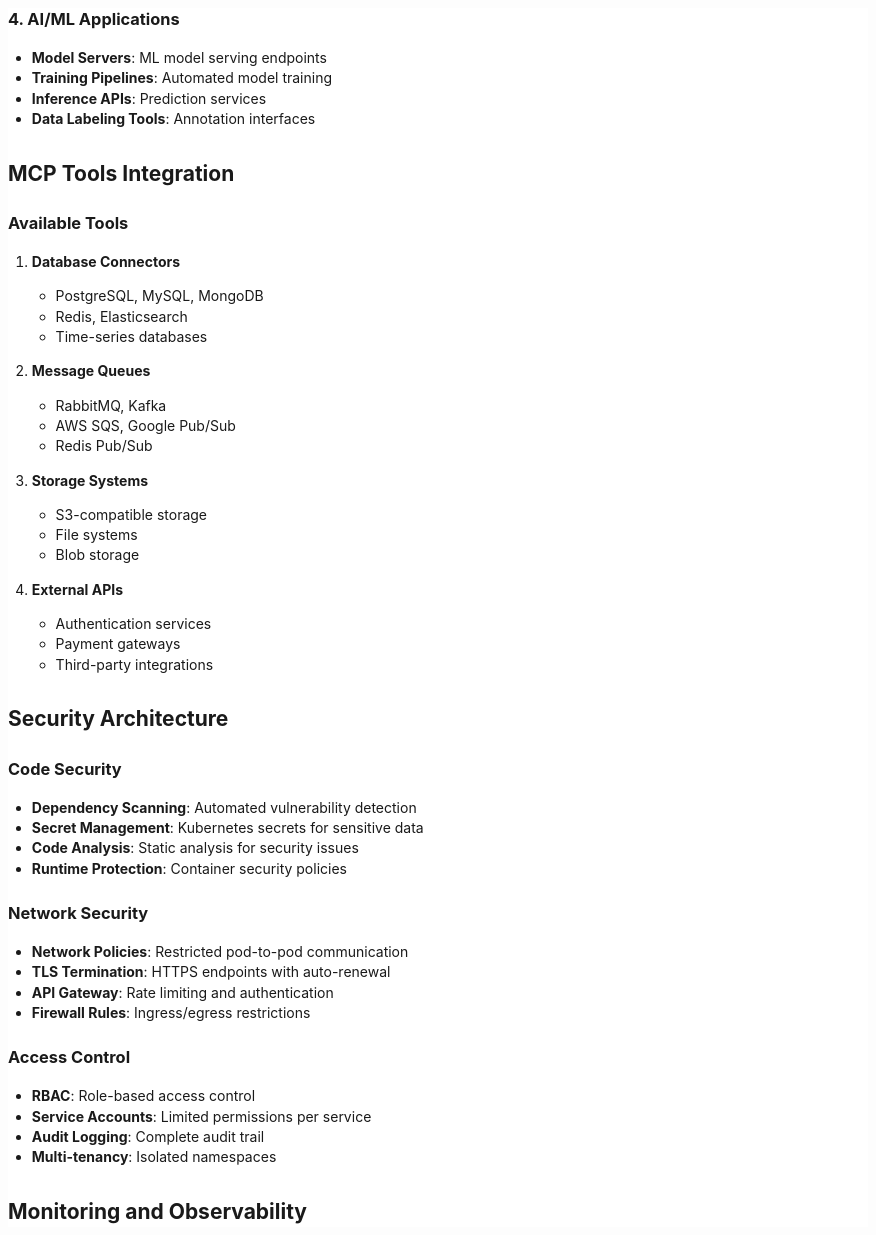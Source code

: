 ### 4. AI/ML Applications
- **Model Servers**: ML model serving endpoints
- **Training Pipelines**: Automated model training
- **Inference APIs**: Prediction services
- **Data Labeling Tools**: Annotation interfaces

## MCP Tools Integration

### Available Tools
1. **Database Connectors**
   - PostgreSQL, MySQL, MongoDB
   - Redis, Elasticsearch
   - Time-series databases

2. **Message Queues**
   - RabbitMQ, Kafka
   - AWS SQS, Google Pub/Sub
   - Redis Pub/Sub

3. **Storage Systems**
   - S3-compatible storage
   - File systems
   - Blob storage

4. **External APIs**
   - Authentication services
   - Payment gateways
   - Third-party integrations

## Security Architecture

### Code Security
- **Dependency Scanning**: Automated vulnerability detection
- **Secret Management**: Kubernetes secrets for sensitive data
- **Code Analysis**: Static analysis for security issues
- **Runtime Protection**: Container security policies

### Network Security
- **Network Policies**: Restricted pod-to-pod communication
- **TLS Termination**: HTTPS endpoints with auto-renewal
- **API Gateway**: Rate limiting and authentication
- **Firewall Rules**: Ingress/egress restrictions

### Access Control
- **RBAC**: Role-based access control
- **Service Accounts**: Limited permissions per service
- **Audit Logging**: Complete audit trail
- **Multi-tenancy**: Isolated namespaces

## Monitoring and Observability
